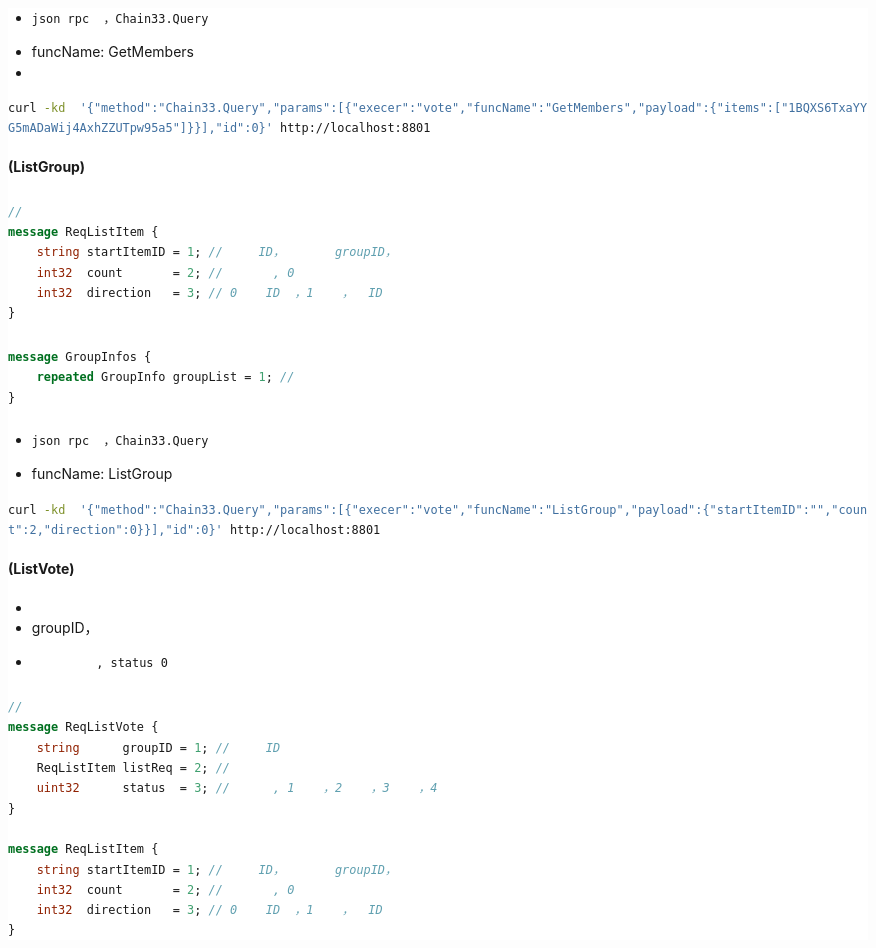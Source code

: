 #####   

-     json rpc  ，Chain33.Query
- funcName: GetMembers
- 
```bash
curl -kd  '{"method":"Chain33.Query","params":[{"execer":"vote","funcName":"GetMembers","payload":{"items":["1BQXS6TxaYYG5mADaWij4AxhZZUTpw95a5"]}}],"id":0}' http://localhost:8801
```

####        (ListGroup)
         

#####     
```proto
//      
message ReqListItem {
    string startItemID = 1; //     ID，       groupID，       
    int32  count       = 2; //       , 0      
    int32  direction   = 3; // 0    ID  ，1    ，  ID        
}
```

#####     
```proto
message GroupInfos {
    repeated GroupInfo groupList = 1; //       
}
```

#####   

-     json rpc  ，Chain33.Query
- funcName: ListGroup

```bash
curl -kd  '{"method":"Chain33.Query","params":[{"execer":"vote","funcName":"ListGroup","payload":{"startItemID":"","count":2,"direction":0}}],"id":0}' http://localhost:8801
```

####       (ListVote)
-         
-    groupID，          
-              , status 0        

#####     
```proto
//      
message ReqListVote {
    string      groupID = 1; //     ID
    ReqListItem listReq = 2; //    
    uint32      status  = 3; //      , 1    ，2    ，3    ，4   
}

message ReqListItem {
    string startItemID = 1; //     ID，       groupID，       
    int32  count       = 2; //       , 0      
    int32  direction   = 3; // 0    ID  ，1    ，  ID        
}
```
